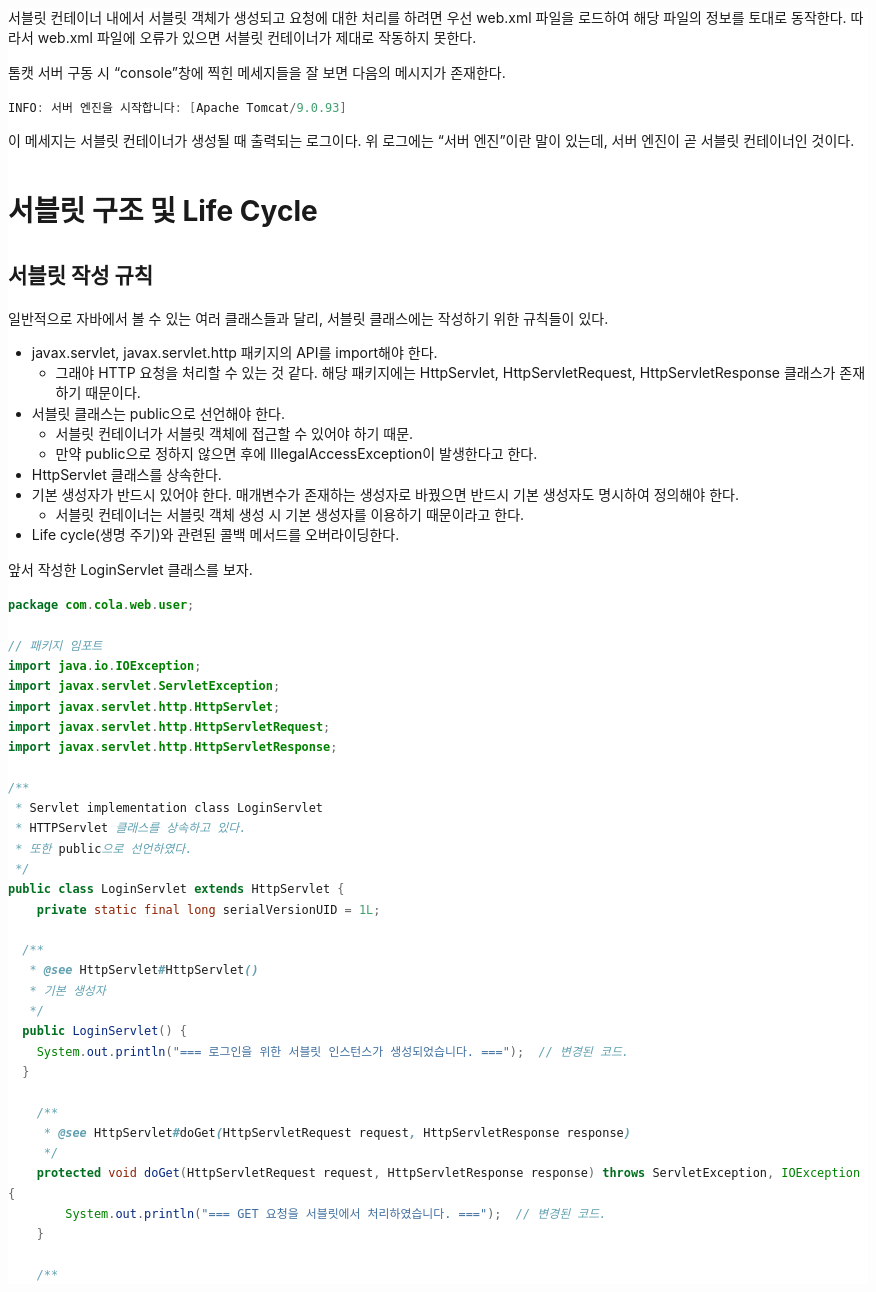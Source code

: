 서블릿 컨테이너 내에서 서블릿 객체가 생성되고 요청에 대한 처리를 하려면 우선 web.xml 파일을 로드하여 해당 파일의 정보를 토대로 동작한다. 따라서 web.xml 파일에 오류가 있으면 서블릿 컨테이너가 제대로 작동하지 못한다. 

톰캣 서버 구동 시 “console”창에 찍힌 메세지들을 잘 보면 다음의 메시지가 존재한다. 

```java
INFO: 서버 엔진을 시작합니다: [Apache Tomcat/9.0.93]
```

이 메세지는 서블릿 컨테이너가 생성될 때 출력되는 로그이다. 위 로그에는 “서버 엔진”이란 말이 있는데, 서버 엔진이 곧 서블릿 컨테이너인 것이다. 

# 서블릿 구조 및 Life Cycle

## 서블릿 작성 규칙

일반적으로 자바에서 볼 수 있는 여러 클래스들과 달리, 서블릿 클래스에는 작성하기 위한 규칙들이 있다. 

- javax.servlet, javax.servlet.http 패키지의 API를 import해야 한다.
    - 그래야 HTTP 요청을 처리할 수 있는 것 같다. 해당 패키지에는 HttpServlet, HttpServletRequest, HttpServletResponse 클래스가 존재하기 때문이다.
- 서블릿 클래스는 public으로 선언해야 한다.
    - 서블릿 컨테이너가 서블릿 객체에 접근할 수 있어야 하기 때문.
    - 만약 public으로 정하지 않으면 후에 IllegalAccessException이 발생한다고 한다.
- HttpServlet 클래스를 상속한다.
- 기본 생성자가 반드시 있어야 한다. 매개변수가 존재하는 생성자로 바꿨으면 반드시 기본 생성자도 명시하여 정의해야 한다.
    - 서블릿 컨테이너는 서블릿 객체 생성 시 기본 생성자를 이용하기 때문이라고 한다.
- Life cycle(생명 주기)와 관련된 콜백 메서드를 오버라이딩한다.

앞서 작성한 LoginServlet 클래스를 보자.

```java
package com.cola.web.user;

// 패키지 임포트
import java.io.IOException;
import javax.servlet.ServletException;
import javax.servlet.http.HttpServlet;
import javax.servlet.http.HttpServletRequest;
import javax.servlet.http.HttpServletResponse;

/**
 * Servlet implementation class LoginServlet
 * HTTPServlet 클래스를 상속하고 있다. 
 * 또한 public으로 선언하였다. 
 */
public class LoginServlet extends HttpServlet {
	private static final long serialVersionUID = 1L;
       
  /**
   * @see HttpServlet#HttpServlet()
   * 기본 생성자
   */
  public LoginServlet() {
  	System.out.println("=== 로그인을 위한 서블릿 인스턴스가 생성되었습니다. ===");  // 변경된 코드.
  }

	/**
	 * @see HttpServlet#doGet(HttpServletRequest request, HttpServletResponse response)
	 */
	protected void doGet(HttpServletRequest request, HttpServletResponse response) throws ServletException, IOException {
		System.out.println("=== GET 요청을 서블릿에서 처리하였습니다. ===");  // 변경된 코드.
	}

	/**
```